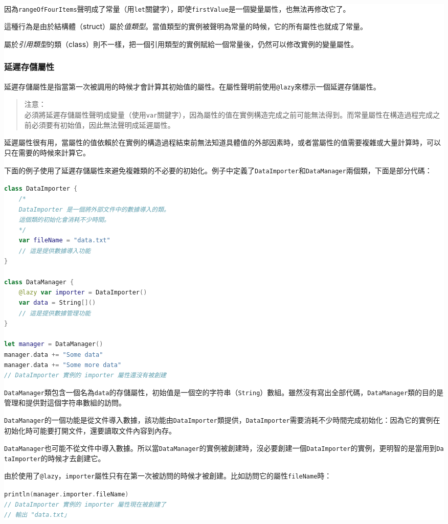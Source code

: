 因為`rangeOfFourItems`聲明成了常量（用`let`關鍵字），即使`firstValue`是一個變量屬性，也無法再修改它了。

這種行為是由於結構體（struct）屬於*值類型*。當值類型的實例被聲明為常量的時候，它的所有屬性也就成了常量。

屬於*引用類型*的類（class）則不一樣，把一個引用類型的實例賦給一個常量後，仍然可以修改實例的變量屬性。

<a name="lazy_stored_properties"></a>
### 延遲存儲屬性

延遲存儲屬性是指當第一次被調用的時候才會計算其初始值的屬性。在屬性聲明前使用`@lazy`來標示一個延遲存儲屬性。

> 注意：  
> 必須將延遲存儲屬性聲明成變量（使用`var`關鍵字），因為屬性的值在實例構造完成之前可能無法得到。而常量屬性在構造過程完成之前必須要有初始值，因此無法聲明成延遲屬性。  

延遲屬性很有用，當屬性的值依賴於在實例的構造過程結束前無法知道具體值的外部因素時，或者當屬性的值需要複雜或大量計算時，可以只在需要的時候來計算它。

下面的例子使用了延遲存儲屬性來避免複雜類的不必要的初始化。例子中定義了`DataImporter`和`DataManager`兩個類，下面是部分代碼：

```swift
class DataImporter {
    /*
    DataImporter 是一個將外部文件中的數據導入的類。
    這個類的初始化會消耗不少時間。
    */
    var fileName = "data.txt"
    // 這是提供數據導入功能
}

class DataManager {
    @lazy var importer = DataImporter()
    var data = String[]()
    // 這是提供數據管理功能
}

let manager = DataManager()
manager.data += "Some data"
manager.data += "Some more data"
// DataImporter 實例的 importer 屬性還沒有被創建
```

`DataManager`類包含一個名為`data`的存儲屬性，初始值是一個空的字符串（`String`）數組。雖然沒有寫出全部代碼，`DataManager`類的目的是管理和提供對這個字符串數組的訪問。

`DataManager`的一個功能是從文件導入數據，該功能由`DataImporter`類提供，`DataImporter`需要消耗不少時間完成初始化：因為它的實例在初始化時可能要打開文件，還要讀取文件內容到內存。

`DataManager`也可能不從文件中導入數據。所以當`DataManager`的實例被創建時，沒必要創建一個`DataImporter`的實例，更明智的是當用到`DataImporter`的時候才去創建它。

由於使用了`@lazy`，`importer`屬性只有在第一次被訪問的時候才被創建。比如訪問它的屬性`fileName`時：

```swift
println(manager.importer.fileName)
// DataImporter 實例的 importer 屬性現在被創建了
// 輸出 "data.txt」
```

